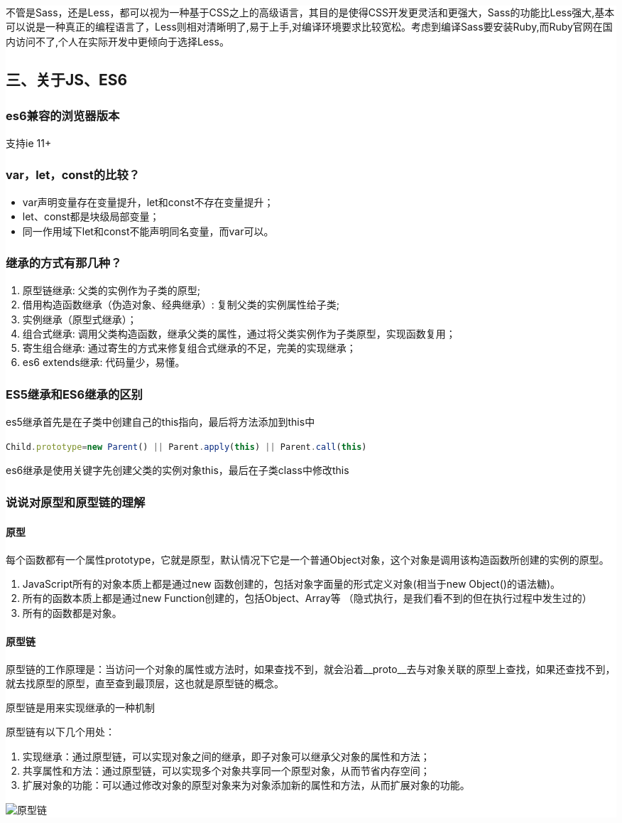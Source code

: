 不管是Sass，还是Less，都可以视为一种基于CSS之上的高级语言，其目的是使得CSS开发更灵活和更强大，Sass的功能比Less强大,基本可以说是一种真正的编程语言了，Less则相对清晰明了,易于上手,对编译环境要求比较宽松。考虑到编译Sass要安装Ruby,而Ruby官网在国内访问不了,个人在实际开发中更倾向于选择Less。

## 三、关于JS、ES6
### es6兼容的浏览器版本

支持ie 11+

### var，let，const的比较？

- var声明变量存在变量提升，let和const不存在变量提升；
- let、const都是块级局部变量；
- 同一作用域下let和const不能声明同名变量，而var可以。

### 继承的方式有那几种？

1. 原型链继承: 父类的实例作为子类的原型;
2. 借用构造函数继承（伪造对象、经典继承）: 复制父类的实例属性给子类;
3. 实例继承（原型式继承）；
4. 组合式继承: 调用父类构造函数，继承父类的属性，通过将父类实例作为子类原型，实现函数复用；
5. 寄生组合继承: 通过寄生的方式来修复组合式继承的不足，完美的实现继承；
6. es6 extends继承: 代码量少，易懂。

### ES5继承和ES6继承的区别

es5继承首先是在子类中创建自己的this指向，最后将方法添加到this中
```js
Child.prototype=new Parent() || Parent.apply(this) || Parent.call(this)
```
es6继承是使用关键字先创建父类的实例对象this，最后在子类class中修改this

### 说说对原型和原型链的理解

#### 原型

每个函数都有一个属性prototype，它就是原型，默认情况下它是一个普通Object对象，这个对象是调用该构造函数所创建的实例的原型。

1. JavaScript所有的对象本质上都是通过new 函数创建的，包括对象字面量的形式定义对象(相当于new Object()的语法糖)。
2. 所有的函数本质上都是通过new Function创建的，包括Object、Array等 （隐式执行，是我们看不到的但在执行过程中发生过的）
3. 所有的函数都是对象。

#### 原型链

原型链的工作原理是：当访问一个对象的属性或方法时，如果查找不到，就会沿着__proto__去与对象关联的原型上查找，如果还查找不到，就去找原型的原型，直至查到最顶层，这也就是原型链的概念。

原型链是用来实现继承的一种机制

原型链有以下几个用处：
1. 实现继承：通过原型链，可以实现对象之间的继承，即子对象可以继承父对象的属性和方法；
2. 共享属性和方法：通过原型链，可以实现多个对象共享同一个原型对象，从而节省内存空间；
3. 扩展对象的功能：可以通过修改对象的原型对象来为对象添加新的属性和方法，从而扩展对象的功能。


![原型链](/__proto__.jfif "原型链示意图")
